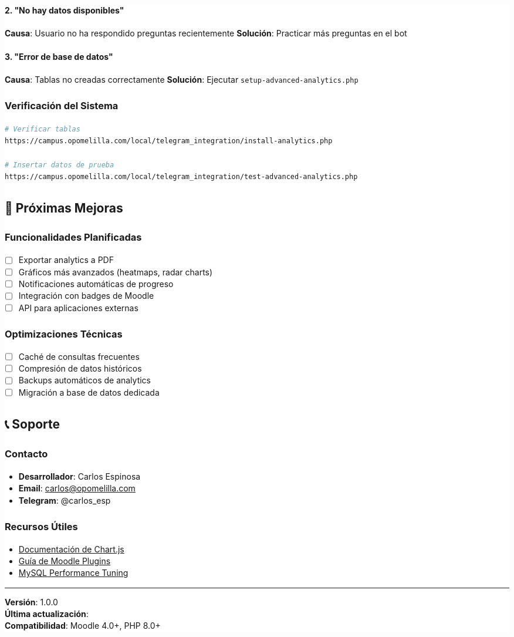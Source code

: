 #### 2. "No hay datos disponibles"
**Causa**: Usuario no ha respondido preguntas recientemente
**Solución**: Practicar más preguntas en el bot

#### 3. "Error de base de datos"
**Causa**: Tablas no creadas correctamente
**Solución**: Ejecutar `setup-advanced-analytics.php`

### Verificación del Sistema
```bash
# Verificar tablas
https://campus.opomelilla.com/local/telegram_integration/install-analytics.php

# Insertar datos de prueba
https://campus.opomelilla.com/local/telegram_integration/test-advanced-analytics.php
```

## 🚀 Próximas Mejoras

### Funcionalidades Planificadas
- [ ] Exportar analytics a PDF
- [ ] Gráficos más avanzados (heatmaps, radar charts)
- [ ] Notificaciones automáticas de progreso
- [ ] Integración con badges de Moodle
- [ ] API para aplicaciones externas

### Optimizaciones Técnicas
- [ ] Caché de consultas frecuentes
- [ ] Compresión de datos históricos
- [ ] Backups automáticos de analytics
- [ ] Migración a base de datos dedicada

## 📞 Soporte

### Contacto
- **Desarrollador**: Carlos Espinosa
- **Email**: carlos@opomelilla.com
- **Telegram**: @carlos_esp

### Recursos Útiles
- [Documentación de Chart.js](https://www.chartjs.org/docs/)
- [Guía de Moodle Plugins](https://docs.moodle.org/dev/Plugin_types)
- [MySQL Performance Tuning](https://dev.mysql.com/doc/refman/8.0/en/optimization.html)

---

**Versión**: 1.0.0  
**Última actualización**: <?= date('Y-m-d') ?>  
**Compatibilidad**: Moodle 4.0+, PHP 8.0+ 